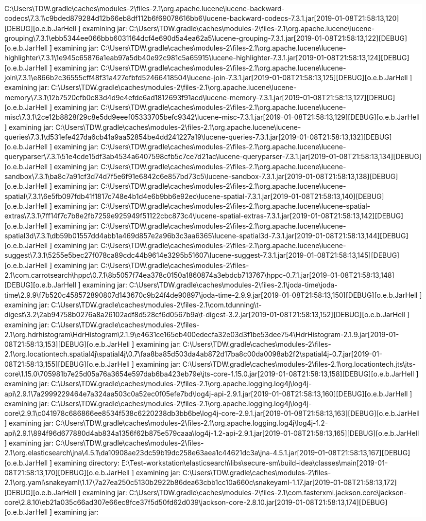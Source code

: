 C:\Users\TDW\.gradle\caches\modules-2\files-2.1\org.apache.lucene\lucene-backward-codecs\7.3.1\c9bded879284d12b66eb8df112b6f69078616bb6\lucene-backward-codecs-7.3.1.jar[2019-01-08T21:58:13,120][DEBUG][o.e.b.JarHell            ] examining jar: C:\Users\TDW\.gradle\caches\modules-2\files-2.1\org.apache.lucene\lucene-grouping\7.3.1\ebb5344ee066bbb6031164dcf4e690d5a4ea62a5\lucene-grouping-7.3.1.jar[2019-01-08T21:58:13,122][DEBUG][o.e.b.JarHell            ] examining jar: C:\Users\TDW\.gradle\caches\modules-2\files-2.1\org.apache.lucene\lucene-highlighter\7.3.1\1e945c65876a1eab97a5db40e92c981c5a65915\lucene-highlighter-7.3.1.jar[2019-01-08T21:58:13,124][DEBUG][o.e.b.JarHell            ] examining jar: C:\Users\TDW\.gradle\caches\modules-2\files-2.1\org.apache.lucene\lucene-join\7.3.1\e866b2c36555cff48f31a427efbfd52466418504\lucene-join-7.3.1.jar[2019-01-08T21:58:13,125][DEBUG][o.e.b.JarHell            ] examining jar: C:\Users\TDW\.gradle\caches\modules-2\files-2.1\org.apache.lucene\lucene-memory\7.3.1\12b7520cfb0c83d4d9e4efde6ad1812693f91acd\lucene-memory-7.3.1.jar[2019-01-08T21:58:13,127][DEBUG][o.e.b.JarHell            ] examining jar: C:\Users\TDW\.gradle\caches\modules-2\files-2.1\org.apache.lucene\lucene-misc\7.3.1\2ce12b8828f29c8e5dd9eeef05333705befc9342\lucene-misc-7.3.1.jar[2019-01-08T21:58:13,129][DEBUG][o.e.b.JarHell            ] examining jar: C:\Users\TDW\.gradle\caches\modules-2\files-2.1\org.apache.lucene\lucene-queries\7.3.1\d531efe427da6cb41a9aa52854be4dd241227a19\lucene-queries-7.3.1.jar[2019-01-08T21:58:13,132][DEBUG][o.e.b.JarHell            ] examining jar: C:\Users\TDW\.gradle\caches\modules-2\files-2.1\org.apache.lucene\lucene-queryparser\7.3.1\51e4cde15df3ab4534a6407598cfb5c7ce7d21ac\lucene-queryparser-7.3.1.jar[2019-01-08T21:58:13,134][DEBUG][o.e.b.JarHell            ] examining jar: C:\Users\TDW\.gradle\caches\modules-2\files-2.1\org.apache.lucene\lucene-sandbox\7.3.1\ba8c7a91cf3d74d7f5e6f91e6842c6e857bd73c5\lucene-sandbox-7.3.1.jar[2019-01-08T21:58:13,138][DEBUG][o.e.b.JarHell            ] examining jar: C:\Users\TDW\.gradle\caches\modules-2\files-2.1\org.apache.lucene\lucene-spatial\7.3.1\6e5fb097fdb41f1817c748e4b1d4e6b9bb6e92ec\lucene-spatial-7.3.1.jar[2019-01-08T21:58:13,140][DEBUG][o.e.b.JarHell            ] examining jar: C:\Users\TDW\.gradle\caches\modules-2\files-2.1\org.apache.lucene\lucene-spatial-extras\7.3.1\7ff14f7c7b8e2fb7259e925949f51122cbc873c4\lucene-spatial-extras-7.3.1.jar[2019-01-08T21:58:13,142][DEBUG][o.e.b.JarHell            ] examining jar: C:\Users\TDW\.gradle\caches\modules-2\files-2.1\org.apache.lucene\lucene-spatial3d\7.3.1\db59b01557dd4abb1a469d857e2a96b3c3aa6365\lucene-spatial3d-7.3.1.jar[2019-01-08T21:58:13,144][DEBUG][o.e.b.JarHell            ] examining jar: C:\Users\TDW\.gradle\caches\modules-2\files-2.1\org.apache.lucene\lucene-suggest\7.3.1\5255e5bec27f078ca89cdc44b9614e3295b51607\lucene-suggest-7.3.1.jar[2019-01-08T21:58:13,145][DEBUG][o.e.b.JarHell            ] examining jar: C:\Users\TDW\.gradle\caches\modules-2\files-2.1\com.carrotsearch\hppc\0.7.1\8b5057f74ea378c0150a1860874a3ebdcb713767\hppc-0.7.1.jar[2019-01-08T21:58:13,148][DEBUG][o.e.b.JarHell            ] examining jar: C:\Users\TDW\.gradle\caches\modules-2\files-2.1\joda-time\joda-time\2.9.9\f7b520c458572890807d143670c9b24f4de90897\joda-time-2.9.9.jar[2019-01-08T21:58:13,150][DEBUG][o.e.b.JarHell            ] examining jar: C:\Users\TDW\.gradle\caches\modules-2\files-2.1\com.tdunning\t-digest\3.2\2ab94758b0276a8a26102adf8d528cf6d0567b9a\t-digest-3.2.jar[2019-01-08T21:58:13,152][DEBUG][o.e.b.JarHell            ] examining jar: C:\Users\TDW\.gradle\caches\modules-2\files-2.1\org.hdrhistogram\HdrHistogram\2.1.9\e4631ce165eb400edecfa32e03d3f1be53dee754\HdrHistogram-2.1.9.jar[2019-01-08T21:58:13,153][DEBUG][o.e.b.JarHell            ] examining jar: C:\Users\TDW\.gradle\caches\modules-2\files-2.1\org.locationtech.spatial4j\spatial4j\0.7\faa8ba85d503da4ab872d17ba8c00da0098ab2f2\spatial4j-0.7.jar[2019-01-08T21:58:13,155][DEBUG][o.e.b.JarHell            ] examining jar: C:\Users\TDW\.gradle\caches\modules-2\files-2.1\org.locationtech.jts\jts-core\1.15.0\705981b7e25d05a76a3654e597dab6ba423eb79e\jts-core-1.15.0.jar[2019-01-08T21:58:13,158][DEBUG][o.e.b.JarHell            ] examining jar: C:\Users\TDW\.gradle\caches\modules-2\files-2.1\org.apache.logging.log4j\log4j-api\2.9.1\7a2999229464e7a324aa503c0a52ec0f05efe7bd\log4j-api-2.9.1.jar[2019-01-08T21:58:13,160][DEBUG][o.e.b.JarHell            ] examining jar: C:\Users\TDW\.gradle\caches\modules-2\files-2.1\org.apache.logging.log4j\log4j-core\2.9.1\c041978c686866ee8534f538c6220238db3bb6be\log4j-core-2.9.1.jar[2019-01-08T21:58:13,163][DEBUG][o.e.b.JarHell            ] examining jar: C:\Users\TDW\.gradle\caches\modules-2\files-2.1\org.apache.logging.log4j\log4j-1.2-api\2.9.1\894f96d677880d4ab834a1356f62b875e579caaa\log4j-1.2-api-2.9.1.jar[2019-01-08T21:58:13,165][DEBUG][o.e.b.JarHell            ] examining jar: C:\Users\TDW\.gradle\caches\modules-2\files-2.1\org.elasticsearch\jna\4.5.1\da10908ae23dc59b19dc258e63aea1c44621dc3a\jna-4.5.1.jar[2019-01-08T21:58:13,167][DEBUG][o.e.b.JarHell            ] examining directory: E:\Test-workstation\elasticsearch\libs\secure-sm\build-idea\classes\main[2019-01-08T21:58:13,170][DEBUG][o.e.b.JarHell            ] examining jar: C:\Users\TDW\.gradle\caches\modules-2\files-2.1\org.yaml\snakeyaml\1.17\7a27ea250c5130b2922b86dea63cbb1cc10a660c\snakeyaml-1.17.jar[2019-01-08T21:58:13,172][DEBUG][o.e.b.JarHell            ] examining jar: C:\Users\TDW\.gradle\caches\modules-2\files-2.1\com.fasterxml.jackson.core\jackson-core\2.8.10\eb21a035c66ad307e66ec8fce37f5d50fd62d039\jackson-core-2.8.10.jar[2019-01-08T21:58:13,174][DEBUG][o.e.b.JarHell            ] examining jar:
